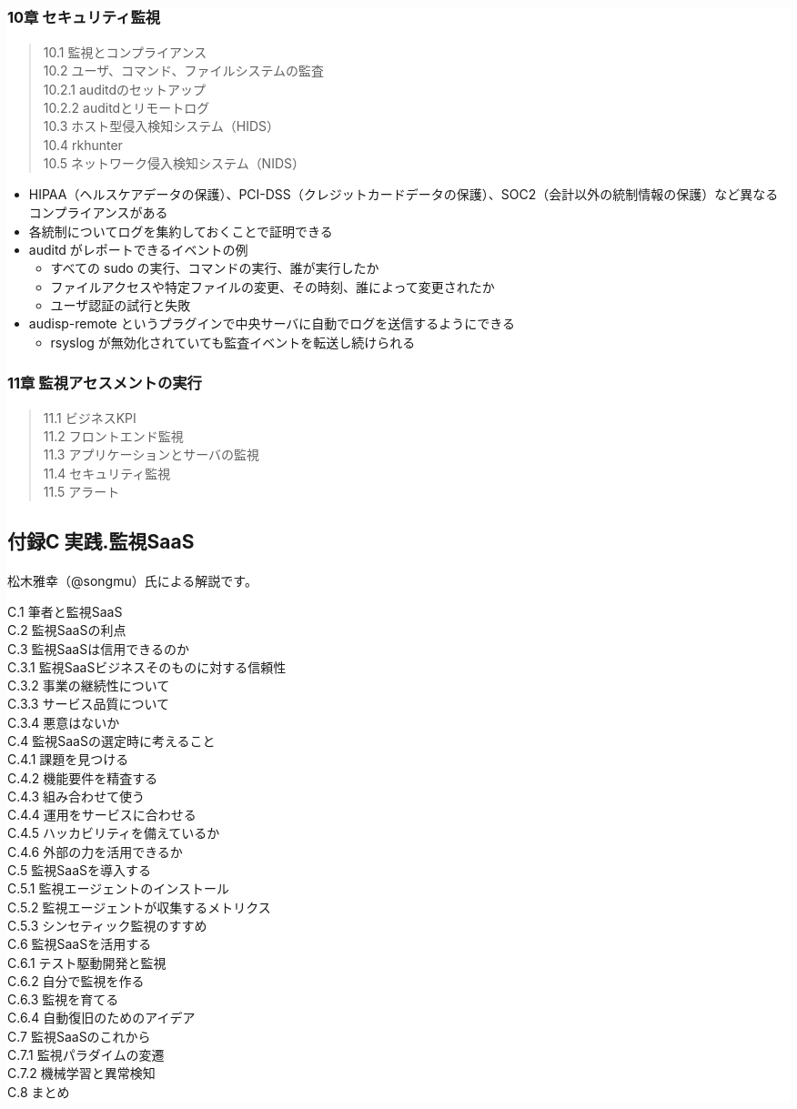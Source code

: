 ### 10章 セキュリティ監視

> 10.1 監視とコンプライアンス  
> 10.2 ユーザ、コマンド、ファイルシステムの監査  
> 10.2.1 auditdのセットアップ  
> 10.2.2 auditdとリモートログ  
> 10.3 ホスト型侵入検知システム（HIDS）  
> 10.4 rkhunter  
> 10.5 ネットワーク侵入検知システム（NIDS）

* HIPAA（ヘルスケアデータの保護）、PCI-DSS（クレジットカードデータの保護）、SOC2（会計以外の統制情報の保護）など異なるコンプライアンスがある
* 各統制についてログを集約しておくことで証明できる
* auditd がレポートできるイベントの例
  * すべての sudo の実行、コマンドの実行、誰が実行したか
  * ファイルアクセスや特定ファイルの変更、その時刻、誰によって変更されたか
  * ユーザ認証の試行と失敗
* audisp-remote というプラグインで中央サーバに自動でログを送信するようにできる
  * rsyslog が無効化されていても監査イベントを転送し続けられる

### 11章 監視アセスメントの実行

> 11.1 ビジネスKPI  
> 11.2 フロントエンド監視  
> 11.3 アプリケーションとサーバの監視  
> 11.4 セキュリティ監視  
> 11.5 アラート

## 付録C 実践.監視SaaS

松木雅幸（@songmu）氏による解説です。

C.1 筆者と監視SaaS  
C.2 監視SaaSの利点  
C.3 監視SaaSは信用できるのか  
C.3.1 監視SaaSビジネスそのものに対する信頼性  
C.3.2 事業の継続性について  
C.3.3 サービス品質について  
C.3.4 悪意はないか  
C.4 監視SaaSの選定時に考えること  
C.4.1 課題を見つける  
C.4.2 機能要件を精査する  
C.4.3 組み合わせて使う  
C.4.4 運用をサービスに合わせる  
C.4.5 ハッカビリティを備えているか  
C.4.6 外部の力を活用できるか  
C.5 監視SaaSを導入する  
C.5.1 監視エージェントのインストール  
C.5.2 監視エージェントが収集するメトリクス  
C.5.3 シンセティック監視のすすめ  
C.6 監視SaaSを活用する  
C.6.1 テスト駆動開発と監視  
C.6.2 自分で監視を作る  
C.6.3 監視を育てる  
C.6.4 自動復旧のためのアイデア  
C.7 監視SaaSのこれから  
C.7.1 監視パラダイムの変遷  
C.7.2 機械学習と異常検知  
C.8 まとめ
